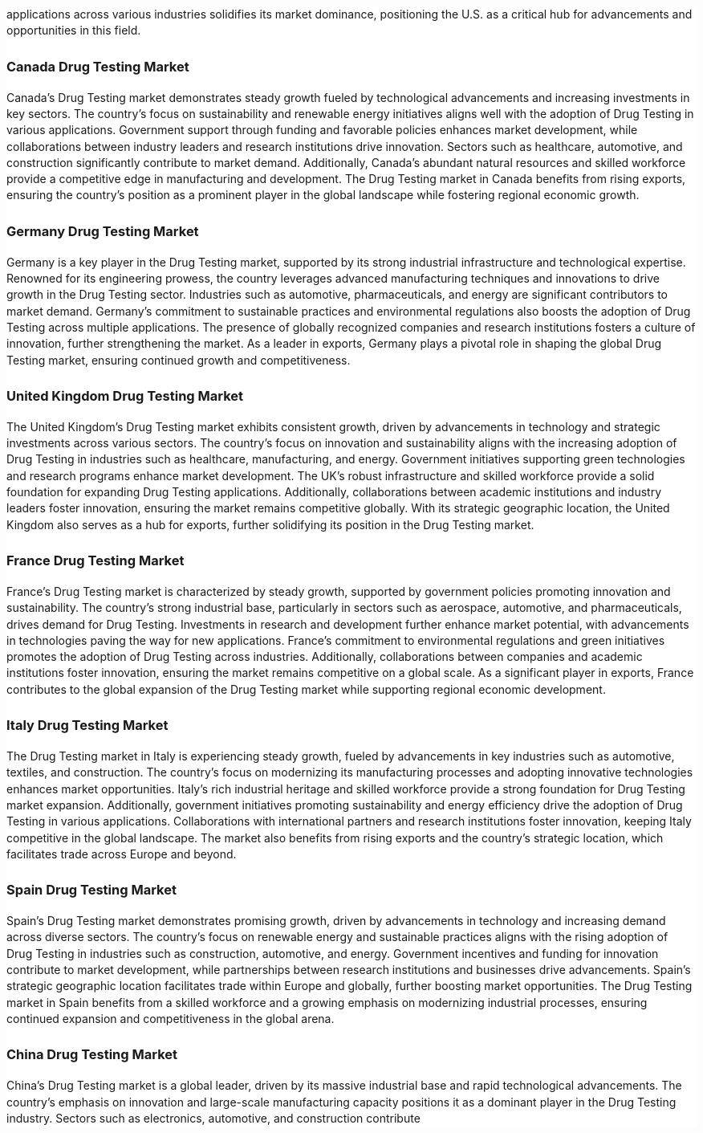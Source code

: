 applications across various industries solidifies its market dominance, positioning the U.S. as a critical hub for advancements and opportunities in this field.</p><h3>Canada Drug Testing Market</h3><p>Canada&rsquo;s Drug Testing market demonstrates steady growth fueled by technological advancements and increasing investments in key sectors. The country&rsquo;s focus on sustainability and renewable energy initiatives aligns well with the adoption of Drug Testing in various applications. Government support through funding and favorable policies enhances market development, while collaborations between industry leaders and research institutions drive innovation. Sectors such as healthcare, automotive, and construction significantly contribute to market demand. Additionally, Canada&rsquo;s abundant natural resources and skilled workforce provide a competitive edge in manufacturing and development. The Drug Testing market in Canada benefits from rising exports, ensuring the country&rsquo;s position as a prominent player in the global landscape while fostering regional economic growth.</p><h3>Germany Drug Testing Market</h3><p>Germany is a key player in the Drug Testing market, supported by its strong industrial infrastructure and technological expertise. Renowned for its engineering prowess, the country leverages advanced manufacturing techniques and innovations to drive growth in the Drug Testing sector. Industries such as automotive, pharmaceuticals, and energy are significant contributors to market demand. Germany&rsquo;s commitment to sustainable practices and environmental regulations also boosts the adoption of Drug Testing across multiple applications. The presence of globally recognized companies and research institutions fosters a culture of innovation, further strengthening the market. As a leader in exports, Germany plays a pivotal role in shaping the global Drug Testing market, ensuring continued growth and competitiveness.</p><h3>United Kingdom Drug Testing Market</h3><p>The United Kingdom&rsquo;s Drug Testing market exhibits consistent growth, driven by advancements in technology and strategic investments across various sectors. The country&rsquo;s focus on innovation and sustainability aligns with the increasing adoption of Drug Testing in industries such as healthcare, manufacturing, and energy. Government initiatives supporting green technologies and research programs enhance market development. The UK&rsquo;s robust infrastructure and skilled workforce provide a solid foundation for expanding Drug Testing applications. Additionally, collaborations between academic institutions and industry leaders foster innovation, ensuring the market remains competitive globally. With its strategic geographic location, the United Kingdom also serves as a hub for exports, further solidifying its position in the Drug Testing market.</p><h3>France Drug Testing Market</h3><p>France&rsquo;s Drug Testing market is characterized by steady growth, supported by government policies promoting innovation and sustainability. The country&rsquo;s strong industrial base, particularly in sectors such as aerospace, automotive, and pharmaceuticals, drives demand for Drug Testing. Investments in research and development further enhance market potential, with advancements in technologies paving the way for new applications. France&rsquo;s commitment to environmental regulations and green initiatives promotes the adoption of Drug Testing across industries. Additionally, collaborations between companies and academic institutions foster innovation, ensuring the market remains competitive on a global scale. As a significant player in exports, France contributes to the global expansion of the Drug Testing market while supporting regional economic development.</p><h3>Italy Drug Testing Market</h3><p>The Drug Testing market in Italy is experiencing steady growth, fueled by advancements in key industries such as automotive, textiles, and construction. The country&rsquo;s focus on modernizing its manufacturing processes and adopting innovative technologies enhances market opportunities. Italy&rsquo;s rich industrial heritage and skilled workforce provide a strong foundation for Drug Testing market expansion. Additionally, government initiatives promoting sustainability and energy efficiency drive the adoption of Drug Testing in various applications. Collaborations with international partners and research institutions foster innovation, keeping Italy competitive in the global landscape. The market also benefits from rising exports and the country&rsquo;s strategic location, which facilitates trade across Europe and beyond.</p><h3>Spain Drug Testing Market</h3><p>Spain&rsquo;s Drug Testing market demonstrates promising growth, driven by advancements in technology and increasing demand across diverse sectors. The country&rsquo;s focus on renewable energy and sustainable practices aligns with the rising adoption of Drug Testing in industries such as construction, automotive, and energy. Government incentives and funding for innovation contribute to market development, while partnerships between research institutions and businesses drive advancements. Spain&rsquo;s strategic geographic location facilitates trade within Europe and globally, further boosting market opportunities. The Drug Testing market in Spain benefits from a skilled workforce and a growing emphasis on modernizing industrial processes, ensuring continued expansion and competitiveness in the global arena.</p><h3>China Drug Testing Market</h3><p>China&rsquo;s Drug Testing market is a global leader, driven by its massive industrial base and rapid technological advancements. The country&rsquo;s emphasis on innovation and large-scale manufacturing capacity positions it as a dominant player in the Drug Testing industry. Sectors such as electronics, automotive, and construction contribute